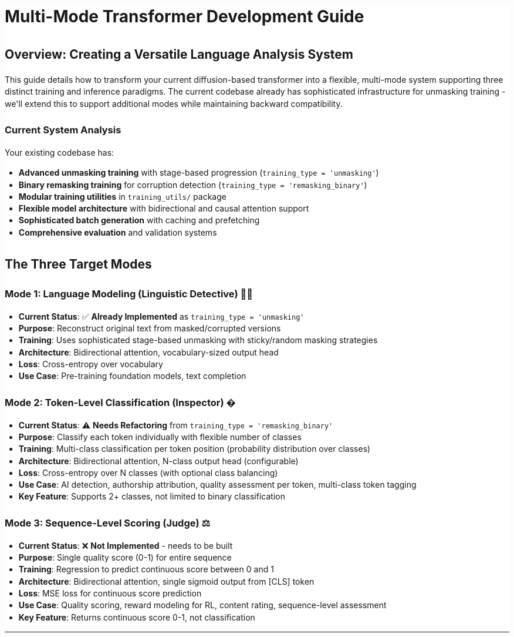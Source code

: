 # Multi-Mode Transformer Development Guide

## Overview: Creating a Versatile Language Analysis System

This guide details how to transform your current diffusion-based transformer into a flexible, multi-mode system supporting three distinct training and inference paradigms. The current codebase already has sophisticated infrastructure for unmasking training - we'll extend this to support additional modes while maintaining backward compatibility.

### Current System Analysis

Your existing codebase has:
- **Advanced unmasking training** with stage-based progression (`training_type = 'unmasking'`)
- **Binary remasking training** for corruption detection (`training_type = 'remasking_binary'`)
- **Modular training utilities** in `training_utils/` package
- **Flexible model architecture** with bidirectional and causal attention support
- **Sophisticated batch generation** with caching and prefetching
- **Comprehensive evaluation** and validation systems

## The Three Target Modes

### **Mode 1: Language Modeling (Linguistic Detective) 🕵️‍♂️**
- **Current Status**: ✅ **Already Implemented** as `training_type = 'unmasking'`
- **Purpose**: Reconstruct original text from masked/corrupted versions
- **Training**: Uses sophisticated stage-based unmasking with sticky/random masking strategies
- **Architecture**: Bidirectional attention, vocabulary-sized output head
- **Loss**: Cross-entropy over vocabulary
- **Use Case**: Pre-training foundation models, text completion

### **Mode 2: Token-Level Classification (Inspector) �**
- **Current Status**: ⚠️ **Needs Refactoring** from `training_type = 'remasking_binary'`
- **Purpose**: Classify each token individually with flexible number of classes
- **Training**: Multi-class classification per token position (probability distribution over classes)
- **Architecture**: Bidirectional attention, N-class output head (configurable)
- **Loss**: Cross-entropy over N classes (with optional class balancing)
- **Use Case**: AI detection, authorship attribution, quality assessment per token, multi-class token tagging
- **Key Feature**: Supports 2+ classes, not limited to binary classification

### **Mode 3: Sequence-Level Scoring (Judge) ⚖️**
- **Current Status**: ❌ **Not Implemented** - needs to be built
- **Purpose**: Single quality score (0-1) for entire sequence
- **Training**: Regression to predict continuous score between 0 and 1
- **Architecture**: Bidirectional attention, single sigmoid output from [CLS] token
- **Loss**: MSE loss for continuous score prediction
- **Use Case**: Quality scoring, reward modeling for RL, content rating, sequence-level assessment
- **Key Feature**: Returns continuous score 0-1, not classification

---